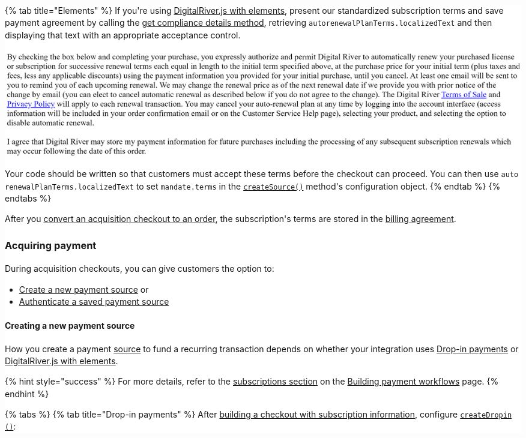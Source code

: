 {% tab title="Elements" %}
If you're using [DigitalRiver.js with elements](../../../payments/payment-integrations-1/digitalriver.js/quick-start.md), present our standardized subscription terms and save payment agreement by calling the [get compliance details method](../../../payments/payment-integrations-1/digitalriver.js/reference/digitalriver-object.md#digitalriver.compliance.getdetails-businessentitycode-locale), retrieving `autorenewalPlanTerms.localizedText` and then displaying that text with an appropriate acceptance control.

![](<../../../.gitbook/assets/DR js terms.png>)

Your code should be written so that customers must accept these terms before the checkout can proceed. You can then use `autorenewalPlanTerms.localizedText` to set `mandate.terms` in the [`createSource()`](digital-river-coordinated-subscriptions.md#creating-a-new-payment-source) method's configuration object. &#x20;
{% endtab %}
{% endtabs %}

After you [convert an acquisition checkout to an order](../../../order-management/creating-and-updating-an-order.md#creating-an-order-with-the-checkout-identifier), the subscription's terms are stored in the [billing agreement](subscription-information-1.md#billing-agreements).

### Acquiring payment

During acquisition checkouts, you can give customers the option to:

* [Create a new payment source](digital-river-coordinated-subscriptions.md#creating-a-new-payment-source) or
* [Authenticate a saved payment source](digital-river-coordinated-subscriptions.md#authenticating-a-saved-payment-source)

#### Creating a new payment source

How you create a payment [source](https://www.digitalriver.com/docs/digital-river-api-reference/#tag/Sources) to fund a recurring transaction depends on whether your integration uses [Drop-in payments](../../../payments/payment-integrations-1/drop-in/) or [DigitalRiver.js with elements](../../../payments/payment-integrations-1/digitalriver.js/quick-start.md).

{% hint style="success" %}
For more details, refer to the [subscriptions section](../building-you-workflows/#subscription) on the [Building payment workflows](../building-you-workflows/) page.
{% endhint %}

{% tabs %}
{% tab title="Drop-in payments" %}
After [building a checkout with subscription information](digital-river-coordinated-subscriptions.md#creating-a-subscription), configure [`createDropin()`](../../../payments/payment-integrations-1/drop-in/drop-in-integration-guide.md#step-5-configure-hydrate):
